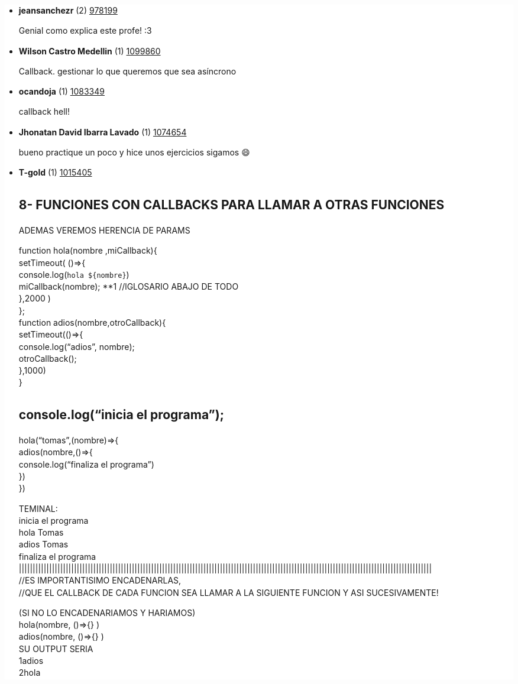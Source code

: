 * **jeansanchezr** (2) [978199](https://platzi.com/comentario/978199/) 

	Genial como explica este profe! :3

* **Wilson Castro Medellin** (1) [1099860](https://platzi.com/comentario/1099860/) 

	Callback. gestionar lo que queremos que sea asíncrono

* **ocandoja** (1) [1083349](https://platzi.com/comentario/1083349/) 

	callback hell!

* **Jhonatan David Ibarra Lavado** (1) [1074654](https://platzi.com/comentario/1074654/) 

	bueno practique un poco y hice unos ejercicios sigamos 😄

* **T-gold** (1) [1015405](https://platzi.com/comentario/1015405/) 

	## 8- FUNCIONES CON CALLBACKS PARA LLAMAR A OTRAS FUNCIONES  
	ADEMAS VEREMOS HERENCIA DE PARAMS
	
	function hola(nombre ,miCallback){  
	setTimeout( ()=>{  
	console.log(`hola ${nombre}`)  
	miCallback(nombre); **1 //lGLOSARIO ABAJO DE TODO  
	},2000 )  
	};  
	function adios(nombre,otroCallback){  
	setTimeout(()=>{  
	console.log(“adios”, nombre);  
	otroCallback();  
	},1000)  
	}
	
	## console.log(“inicia el programa”);  
	hola(“tomas”,(nombre)=>{  
	adios(nombre,()=>{  
	console.log(“finaliza el programa”)  
	})  
	})
	
	TEMINAL:  
	inicia el programa  
	hola Tomas  
	adios Tomas  
	finaliza el programa  
	||||||||||||||||||||||||||||||||||||||||||||||||||||||||||||||||||||||||||||||||||||||||||||||||||||||||||||||||||||||||||||||||||||||||||||||||||||||  
	//ES IMPORTANTISIMO ENCADENARLAS,  
	//QUE EL CALLBACK DE CADA FUNCION SEA LLAMAR A LA SIGUIENTE FUNCION Y ASI SUCESIVAMENTE!
	
	(SI NO LO ENCADENARIAMOS Y HARIAMOS)  
	hola(nombre, ()=>{} )  
	adios(nombre, ()=>{} )  
	SU OUTPUT SERIA  
	1adios  
	2hola
	